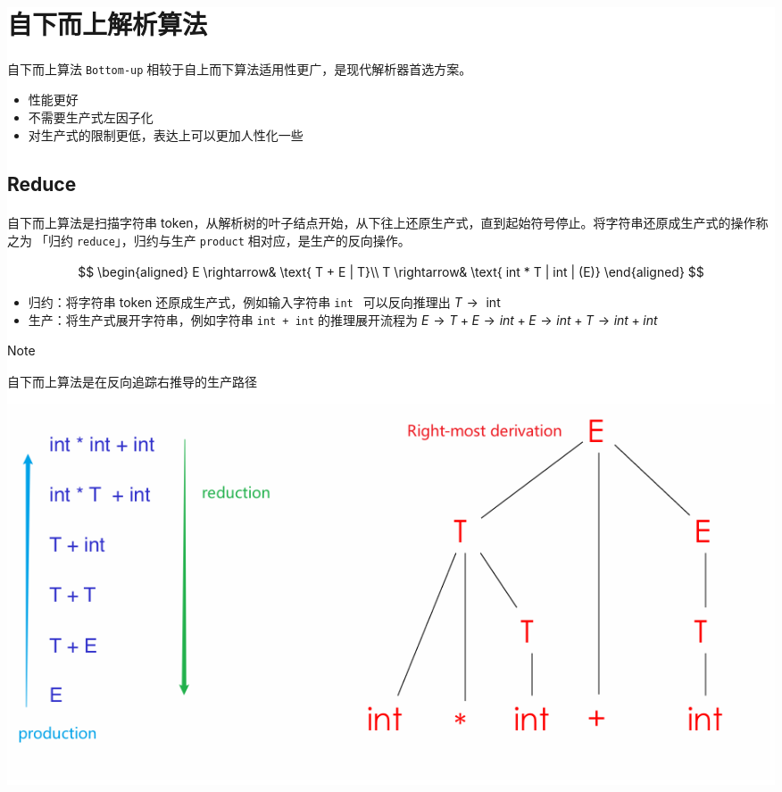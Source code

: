 # 自下而上解析算法


自下而上算法 `Bottom-up` 相较于自上而下算法适用性更广，是现代解析器首选方案。
- 性能更好
- 不需要生产式左因子化
- 对生产式的限制更低，表达上可以更加人性化一些

## Reduce

自下而上算法是扫描字符串 token，从解析树的叶子结点开始，从下往上还原生产式，直到起始符号停止。将字符串还原成生产式的操作称之为 「归约 `reduce`」，归约与生产 `product` 相对应，是生产的反向操作。

$$
    \begin{aligned}
        E \rightarrow& \text{ T + E | T}\\
        T \rightarrow& \text{ int * T | int | (E)}
    \end{aligned}
$$

- 归约：将字符串 token 还原成生产式，例如输入字符串 `int ` 可以反向推理出 $T \rightarrow  \text{ int }$
- 生产：将生产式展开字符串，例如字符串 `int + int` 的推理展开流程为 $E \rightarrow T + E \rightarrow int  +  E \rightarrow int + T \rightarrow int + int$



<video src="./image/compiler/reduce.mp4"  controls="controls" width="100%" height="100%"></video>



> [!note]
> 自下而上算法是在反向追踪右推导的生产路径

![alt](../../image/compiler/bottomUp.png)
